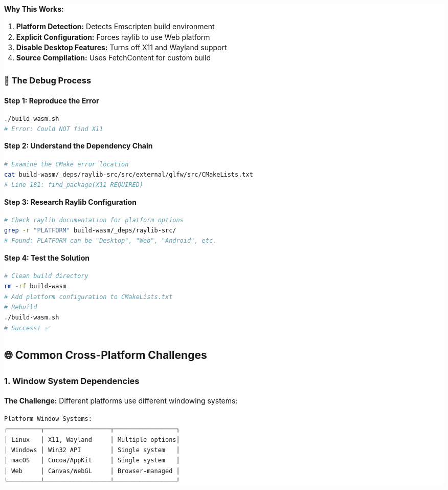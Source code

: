**Why This Works:**
1. **Platform Detection:** Detects Emscripten build environment
2. **Explicit Configuration:** Forces raylib to use Web platform
3. **Disable Desktop Features:** Turns off X11 and Wayland support
4. **Source Compilation:** Uses FetchContent for custom build

### 🧪 The Debug Process

**Step 1: Reproduce the Error**
```bash
./build-wasm.sh
# Error: Could NOT find X11
```

**Step 2: Understand the Dependency Chain**
```bash
# Examine the CMake error location
cat build-wasm/_deps/raylib-src/src/external/glfw/src/CMakeLists.txt
# Line 181: find_package(X11 REQUIRED)
```

**Step 3: Research Raylib Configuration**
```bash
# Check raylib documentation for platform options
grep -r "PLATFORM" build-wasm/_deps/raylib-src/
# Found: PLATFORM can be "Desktop", "Web", "Android", etc.
```

**Step 4: Test the Solution**
```bash
# Clean build directory
rm -rf build-wasm
# Add platform configuration to CMakeLists.txt
# Rebuild
./build-wasm.sh
# Success! ✅
```

## 🌐 Common Cross-Platform Challenges

### 1. Window System Dependencies

**The Challenge:**
Different platforms use different windowing systems:

```
Platform Window Systems:
┌─────────┬──────────────────┬─────────────────┐
│ Linux   │ X11, Wayland     │ Multiple options│
│ Windows │ Win32 API        │ Single system   │
│ macOS   │ Cocoa/AppKit     │ Single system   │
│ Web     │ Canvas/WebGL     │ Browser-managed │
└─────────┴──────────────────┴─────────────────┘
```
